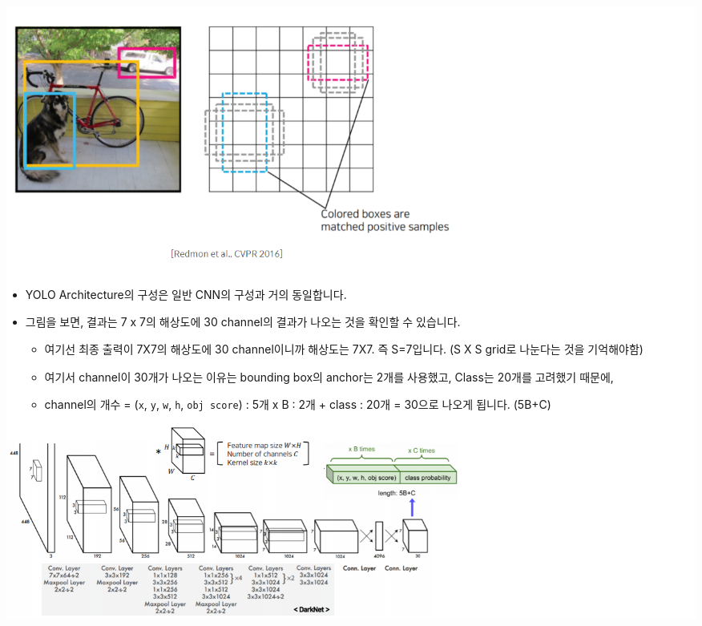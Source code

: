 <img src="Lecture5_Object%20detection.assets/img18.png" alt="image-20210312071010559" style="zoom:67%;" />

- YOLO Architecture의 구성은 일반 CNN의 구성과 거의 동일합니다.

- 그림을 보면, 결과는 7 x 7의 해상도에 30 channel의 결과가 나오는 것을 확인할 수 있습니다.

  - 여기선 최종 출력이 7X7의 해상도에 30 channel이니까 해상도는 7X7. 즉 S=7입니다. (S X S grid로 나눈다는 것을 기억해야함)
  - 여기서 channel이 30개가 나오는 이유는 bounding box의 anchor는 2개를 사용했고, Class는 20개를 고려했기 때문에,

  - channel의 개수 = (`x`, `y`, `w`, `h`, `obj score`) : 5개 x B : 2개 + class : 20개 = 30으로 나오게 됩니다. (5B+C)

<img src="Lecture5_Object%20detection.assets/img19.png" alt="image-20210312065125538" style="zoom:67%;" />
